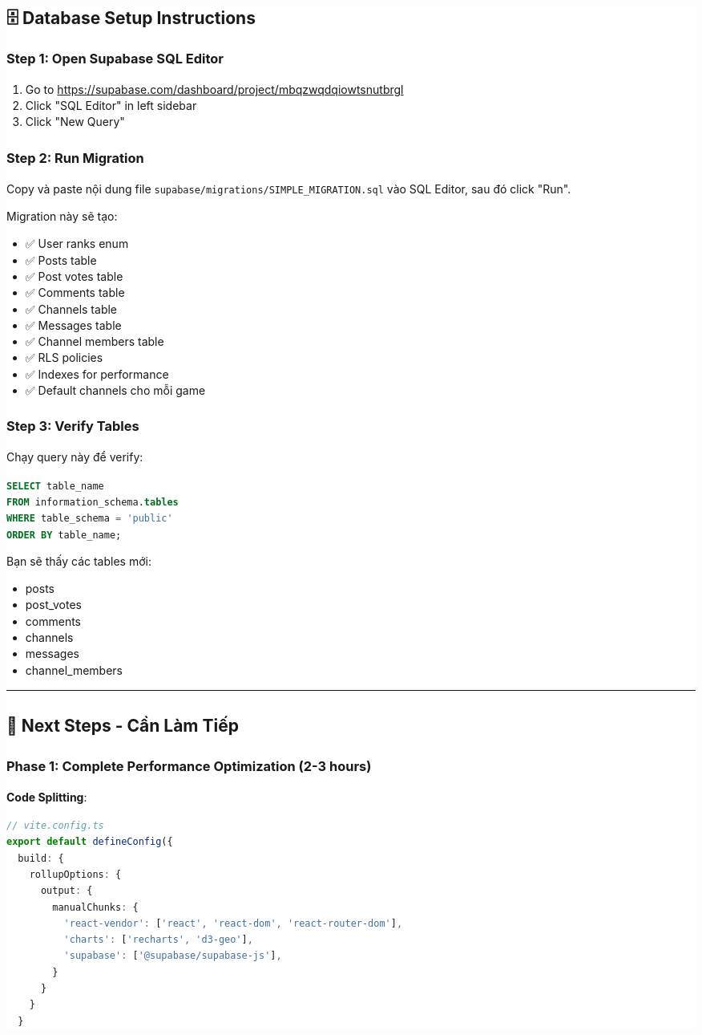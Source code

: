 
## 🗄️ Database Setup Instructions

### Step 1: Open Supabase SQL Editor

1. Go to https://supabase.com/dashboard/project/mbqzwqdqiowtsnutbrgl
2. Click "SQL Editor" in left sidebar
3. Click "New Query"

### Step 2: Run Migration

Copy và paste nội dung file `supabase/migrations/SIMPLE_MIGRATION.sql` vào SQL Editor, sau đó click "Run".

Migration này sẽ tạo:
- ✅ User ranks enum
- ✅ Posts table
- ✅ Post votes table
- ✅ Comments table
- ✅ Channels table
- ✅ Messages table
- ✅ Channel members table
- ✅ RLS policies
- ✅ Indexes for performance
- ✅ Default channels cho mỗi game

### Step 3: Verify Tables

Chạy query này để verify:
```sql
SELECT table_name 
FROM information_schema.tables 
WHERE table_schema = 'public' 
ORDER BY table_name;
```

Bạn sẽ thấy các tables mới:
- posts
- post_votes
- comments
- channels
- messages
- channel_members

---

## 🚀 Next Steps - Cần Làm Tiếp

### Phase 1: Complete Performance Optimization (2-3 hours)

**Code Splitting**:
```typescript
// vite.config.ts
export default defineConfig({
  build: {
    rollupOptions: {
      output: {
        manualChunks: {
          'react-vendor': ['react', 'react-dom', 'react-router-dom'],
          'charts': ['recharts', 'd3-geo'],
          'supabase': ['@supabase/supabase-js'],
        }
      }
    }
  }
```